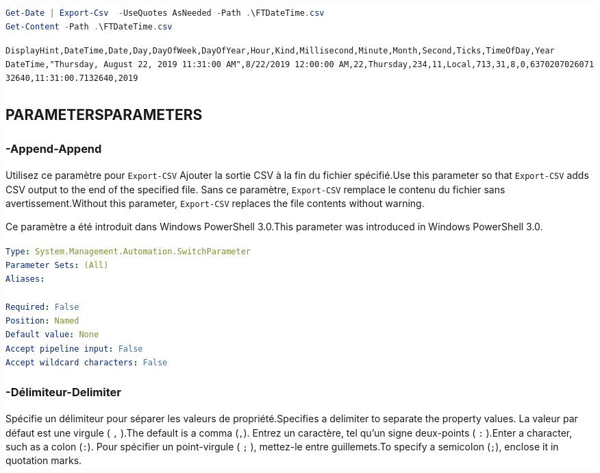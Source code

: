 ```powershell
Get-Date | Export-Csv  -UseQuotes AsNeeded -Path .\FTDateTime.csv
Get-Content -Path .\FTDateTime.csv
```

```Output
DisplayHint,DateTime,Date,Day,DayOfWeek,DayOfYear,Hour,Kind,Millisecond,Minute,Month,Second,Ticks,TimeOfDay,Year
DateTime,"Thursday, August 22, 2019 11:31:00 AM",8/22/2019 12:00:00 AM,22,Thursday,234,11,Local,713,31,8,0,637020702607132640,11:31:00.7132640,2019
```

## <span data-ttu-id="1269a-227">PARAMETERS</span><span class="sxs-lookup"><span data-stu-id="1269a-227">PARAMETERS</span></span>

### <span data-ttu-id="1269a-228">-Append</span><span class="sxs-lookup"><span data-stu-id="1269a-228">-Append</span></span>

<span data-ttu-id="1269a-229">Utilisez ce paramètre pour `Export-CSV` Ajouter la sortie CSV à la fin du fichier spécifié.</span><span class="sxs-lookup"><span data-stu-id="1269a-229">Use this parameter so that `Export-CSV` adds CSV output to the end of the specified file.</span></span> <span data-ttu-id="1269a-230">Sans ce paramètre, `Export-CSV` remplace le contenu du fichier sans avertissement.</span><span class="sxs-lookup"><span data-stu-id="1269a-230">Without this parameter, `Export-CSV` replaces the file contents without warning.</span></span>

<span data-ttu-id="1269a-231">Ce paramètre a été introduit dans Windows PowerShell 3.0.</span><span class="sxs-lookup"><span data-stu-id="1269a-231">This parameter was introduced in Windows PowerShell 3.0.</span></span>

```yaml
Type: System.Management.Automation.SwitchParameter
Parameter Sets: (All)
Aliases:

Required: False
Position: Named
Default value: None
Accept pipeline input: False
Accept wildcard characters: False
```

### <span data-ttu-id="1269a-232">-Délimiteur</span><span class="sxs-lookup"><span data-stu-id="1269a-232">-Delimiter</span></span>

<span data-ttu-id="1269a-233">Spécifie un délimiteur pour séparer les valeurs de propriété.</span><span class="sxs-lookup"><span data-stu-id="1269a-233">Specifies a delimiter to separate the property values.</span></span> <span data-ttu-id="1269a-234">La valeur par défaut est une virgule ( `,` ).</span><span class="sxs-lookup"><span data-stu-id="1269a-234">The default is a comma (`,`).</span></span> <span data-ttu-id="1269a-235">Entrez un caractère, tel qu’un signe deux-points ( `:` ).</span><span class="sxs-lookup"><span data-stu-id="1269a-235">Enter a character, such as a colon (`:`).</span></span> <span data-ttu-id="1269a-236">Pour spécifier un point-virgule ( `;` ), mettez-le entre guillemets.</span><span class="sxs-lookup"><span data-stu-id="1269a-236">To specify a semicolon (`;`), enclose it in quotation marks.</span></span>
